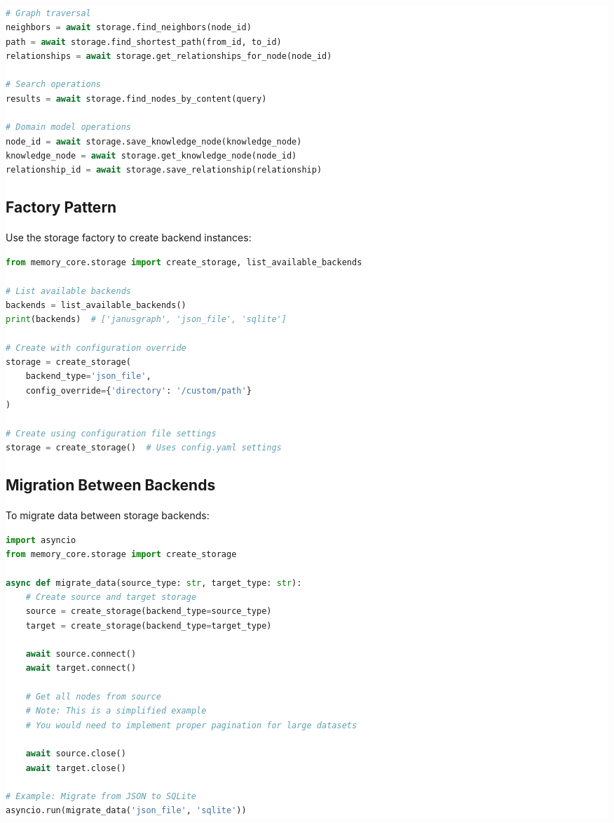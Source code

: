 ```python
# Graph traversal
neighbors = await storage.find_neighbors(node_id)
path = await storage.find_shortest_path(from_id, to_id)
relationships = await storage.get_relationships_for_node(node_id)

# Search operations
results = await storage.find_nodes_by_content(query)

# Domain model operations
node_id = await storage.save_knowledge_node(knowledge_node)
knowledge_node = await storage.get_knowledge_node(node_id)
relationship_id = await storage.save_relationship(relationship)
```

## Factory Pattern

Use the storage factory to create backend instances:

```python
from memory_core.storage import create_storage, list_available_backends

# List available backends
backends = list_available_backends()
print(backends)  # ['janusgraph', 'json_file', 'sqlite']

# Create with configuration override
storage = create_storage(
    backend_type='json_file',
    config_override={'directory': '/custom/path'}
)

# Create using configuration file settings
storage = create_storage()  # Uses config.yaml settings
```

## Migration Between Backends

To migrate data between storage backends:

```python
import asyncio
from memory_core.storage import create_storage

async def migrate_data(source_type: str, target_type: str):
    # Create source and target storage
    source = create_storage(backend_type=source_type)
    target = create_storage(backend_type=target_type)
    
    await source.connect()
    await target.connect()
    
    # Get all nodes from source
    # Note: This is a simplified example
    # You would need to implement proper pagination for large datasets
    
    await source.close()
    await target.close()

# Example: Migrate from JSON to SQLite
asyncio.run(migrate_data('json_file', 'sqlite'))
```
